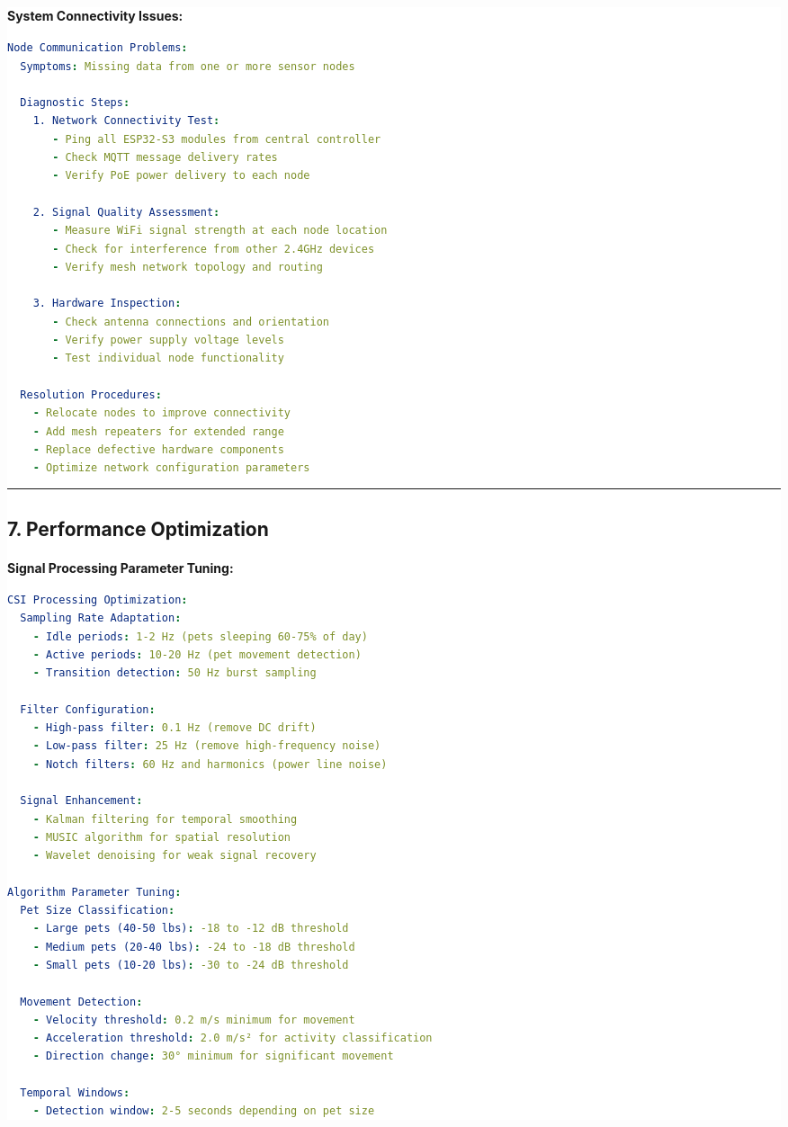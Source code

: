 **System Connectivity Issues:**

```yaml
Node Communication Problems:
  Symptoms: Missing data from one or more sensor nodes
  
  Diagnostic Steps:
    1. Network Connectivity Test:
       - Ping all ESP32-S3 modules from central controller
       - Check MQTT message delivery rates
       - Verify PoE power delivery to each node
       
    2. Signal Quality Assessment:
       - Measure WiFi signal strength at each node location
       - Check for interference from other 2.4GHz devices
       - Verify mesh network topology and routing
       
    3. Hardware Inspection:
       - Check antenna connections and orientation
       - Verify power supply voltage levels
       - Test individual node functionality
       
  Resolution Procedures:
    - Relocate nodes to improve connectivity
    - Add mesh repeaters for extended range
    - Replace defective hardware components
    - Optimize network configuration parameters
```

---

## 7. Performance Optimization

**Signal Processing Parameter Tuning:**

```yaml
CSI Processing Optimization:
  Sampling Rate Adaptation:
    - Idle periods: 1-2 Hz (pets sleeping 60-75% of day)
    - Active periods: 10-20 Hz (pet movement detection)
    - Transition detection: 50 Hz burst sampling
    
  Filter Configuration:
    - High-pass filter: 0.1 Hz (remove DC drift)
    - Low-pass filter: 25 Hz (remove high-frequency noise)
    - Notch filters: 60 Hz and harmonics (power line noise)
    
  Signal Enhancement:
    - Kalman filtering for temporal smoothing
    - MUSIC algorithm for spatial resolution
    - Wavelet denoising for weak signal recovery
    
Algorithm Parameter Tuning:
  Pet Size Classification:
    - Large pets (40-50 lbs): -18 to -12 dB threshold
    - Medium pets (20-40 lbs): -24 to -18 dB threshold
    - Small pets (10-20 lbs): -30 to -24 dB threshold
    
  Movement Detection:
    - Velocity threshold: 0.2 m/s minimum for movement
    - Acceleration threshold: 2.0 m/s² for activity classification
    - Direction change: 30° minimum for significant movement
    
  Temporal Windows:
    - Detection window: 2-5 seconds depending on pet size
```